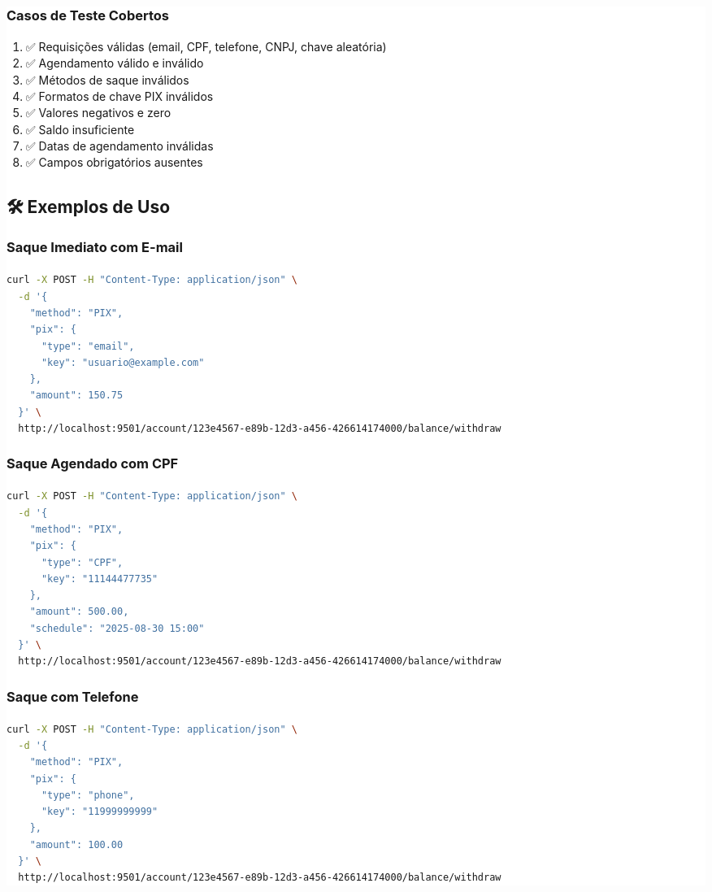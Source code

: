 ### Casos de Teste Cobertos
1. ✅ Requisições válidas (email, CPF, telefone, CNPJ, chave aleatória)
2. ✅ Agendamento válido e inválido
3. ✅ Métodos de saque inválidos
4. ✅ Formatos de chave PIX inválidos
5. ✅ Valores negativos e zero
6. ✅ Saldo insuficiente
7. ✅ Datas de agendamento inválidas
8. ✅ Campos obrigatórios ausentes

## 🛠️ Exemplos de Uso

### Saque Imediato com E-mail
```bash
curl -X POST -H "Content-Type: application/json" \
  -d '{
    "method": "PIX",
    "pix": {
      "type": "email",
      "key": "usuario@example.com"
    },
    "amount": 150.75
  }' \
  http://localhost:9501/account/123e4567-e89b-12d3-a456-426614174000/balance/withdraw
```

### Saque Agendado com CPF
```bash
curl -X POST -H "Content-Type: application/json" \
  -d '{
    "method": "PIX",
    "pix": {
      "type": "CPF",
      "key": "11144477735"
    },
    "amount": 500.00,
    "schedule": "2025-08-30 15:00"
  }' \
  http://localhost:9501/account/123e4567-e89b-12d3-a456-426614174000/balance/withdraw
```

### Saque com Telefone
```bash
curl -X POST -H "Content-Type: application/json" \
  -d '{
    "method": "PIX",
    "pix": {
      "type": "phone",
      "key": "11999999999"
    },
    "amount": 100.00
  }' \
  http://localhost:9501/account/123e4567-e89b-12d3-a456-426614174000/balance/withdraw
```

